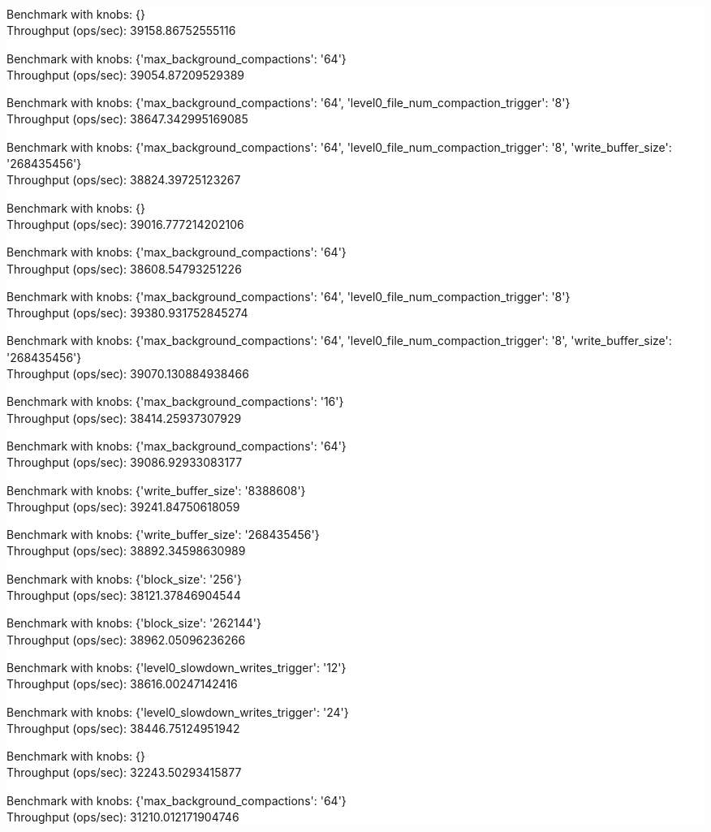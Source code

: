 

Benchmark with knobs: {}  
Throughput (ops/sec): 39158.86752555116  

Benchmark with knobs: {'max_background_compactions': '64'}  
Throughput (ops/sec): 39054.87209529389  

Benchmark with knobs: {'max_background_compactions': '64', 'level0_file_num_compaction_trigger': '8'}  
Throughput (ops/sec): 38647.342995169085  

Benchmark with knobs: {'max_background_compactions': '64', 'level0_file_num_compaction_trigger': '8', 'write_buffer_size': '268435456'}  
Throughput (ops/sec): 38824.39725123267  

Benchmark with knobs: {}  
Throughput (ops/sec): 39016.777214202106  

Benchmark with knobs: {'max_background_compactions': '64'}  
Throughput (ops/sec): 38608.54793251226  

Benchmark with knobs: {'max_background_compactions': '64', 'level0_file_num_compaction_trigger': '8'}  
Throughput (ops/sec): 39380.931752845274  

Benchmark with knobs: {'max_background_compactions': '64', 'level0_file_num_compaction_trigger': '8', 'write_buffer_size': '268435456'}  
Throughput (ops/sec): 39070.130884938466  

Benchmark with knobs: {'max_background_compactions': '16'}  
Throughput (ops/sec): 38414.25937307929  

Benchmark with knobs: {'max_background_compactions': '64'}  
Throughput (ops/sec): 39086.92933083177  

Benchmark with knobs: {'write_buffer_size': '8388608'}  
Throughput (ops/sec): 39241.84750618059  

Benchmark with knobs: {'write_buffer_size': '268435456'}  
Throughput (ops/sec): 38892.34598630989  

Benchmark with knobs: {'block_size': '256'}  
Throughput (ops/sec): 38121.37846904544  

Benchmark with knobs: {'block_size': '262144'}  
Throughput (ops/sec): 38962.05096236266  

Benchmark with knobs: {'level0_slowdown_writes_trigger': '12'}  
Throughput (ops/sec): 38616.00247142416  

Benchmark with knobs: {'level0_slowdown_writes_trigger': '24'}  
Throughput (ops/sec): 38446.75124951942  

Benchmark with knobs: {}  
Throughput (ops/sec): 32243.50293415877  

Benchmark with knobs: {'max_background_compactions': '64'}  
Throughput (ops/sec): 31210.012171904746  
